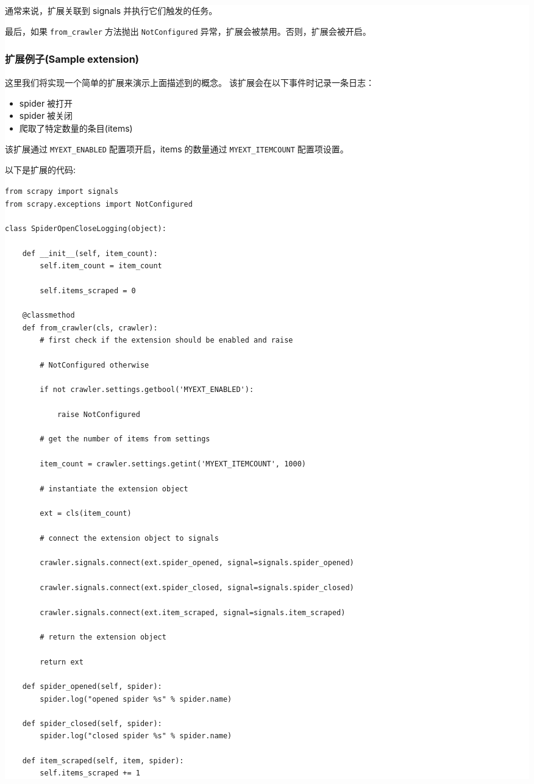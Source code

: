 通常来说，扩展关联到 signals 并执行它们触发的任务。

最后，如果 `from_crawler` 方法抛出 `NotConfigured` 异常，扩展会被禁用。否则，扩展会被开启。

### 扩展例子(Sample extension)

这里我们将实现一个简单的扩展来演示上面描述到的概念。 该扩展会在以下事件时记录一条日志：

- spider 被打开
- spider 被关闭
- 爬取了特定数量的条目(items)

该扩展通过 `MYEXT_ENABLED` 配置项开启，items 的数量通过 `MYEXT_ITEMCOUNT` 配置项设置。

以下是扩展的代码:

```
from scrapy import signals
from scrapy.exceptions import NotConfigured

class SpiderOpenCloseLogging(object):

    def __init__(self, item_count):
        self.item_count = item_count

        self.items_scraped = 0

    @classmethod
    def from_crawler(cls, crawler):
        # first check if the extension should be enabled and raise

        # NotConfigured otherwise

        if not crawler.settings.getbool('MYEXT_ENABLED'):

            raise NotConfigured

        # get the number of items from settings

        item_count = crawler.settings.getint('MYEXT_ITEMCOUNT', 1000)

        # instantiate the extension object

        ext = cls(item_count)

        # connect the extension object to signals

        crawler.signals.connect(ext.spider_opened, signal=signals.spider_opened)

        crawler.signals.connect(ext.spider_closed, signal=signals.spider_closed)

        crawler.signals.connect(ext.item_scraped, signal=signals.item_scraped)

        # return the extension object

        return ext

    def spider_opened(self, spider):
        spider.log("opened spider %s" % spider.name)

    def spider_closed(self, spider):
        spider.log("closed spider %s" % spider.name)

    def item_scraped(self, item, spider):
        self.items_scraped += 1

```